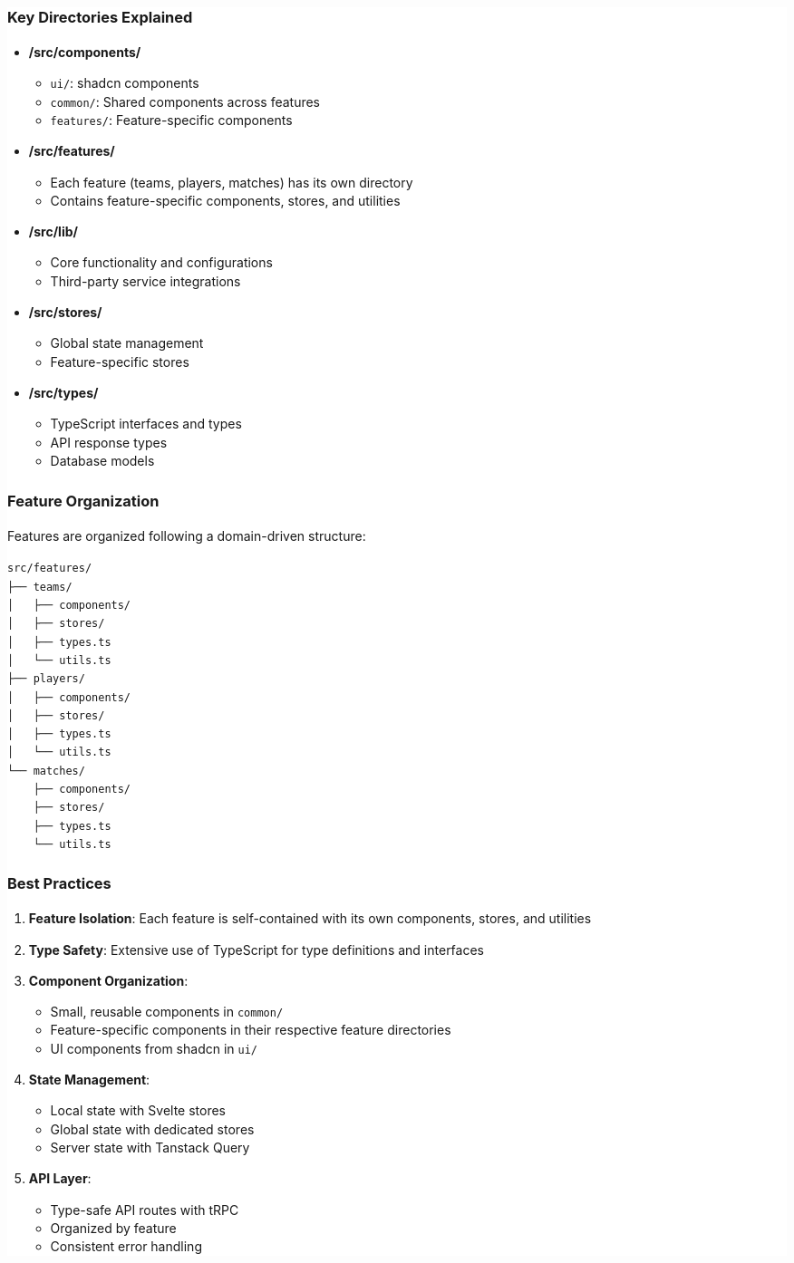 ### Key Directories Explained

- **/src/components/**
  - `ui/`: shadcn components
  - `common/`: Shared components across features
  - `features/`: Feature-specific components

- **/src/features/**
  - Each feature (teams, players, matches) has its own directory
  - Contains feature-specific components, stores, and utilities

- **/src/lib/**
  - Core functionality and configurations
  - Third-party service integrations

- **/src/stores/**
  - Global state management
  - Feature-specific stores

- **/src/types/**
  - TypeScript interfaces and types
  - API response types
  - Database models

### Feature Organization

Features are organized following a domain-driven structure:

```
src/features/
├── teams/
│   ├── components/
│   ├── stores/
│   ├── types.ts
│   └── utils.ts
├── players/
│   ├── components/
│   ├── stores/
│   ├── types.ts
│   └── utils.ts
└── matches/
    ├── components/
    ├── stores/
    ├── types.ts
    └── utils.ts
```

### Best Practices

1. **Feature Isolation**: Each feature is self-contained with its own components, stores, and utilities

2. **Type Safety**: Extensive use of TypeScript for type definitions and interfaces

3. **Component Organization**:
   - Small, reusable components in `common/`
   - Feature-specific components in their respective feature directories
   - UI components from shadcn in `ui/`

4. **State Management**:
   - Local state with Svelte stores
   - Global state with dedicated stores
   - Server state with Tanstack Query

5. **API Layer**:
   - Type-safe API routes with tRPC
   - Organized by feature
   - Consistent error handling
